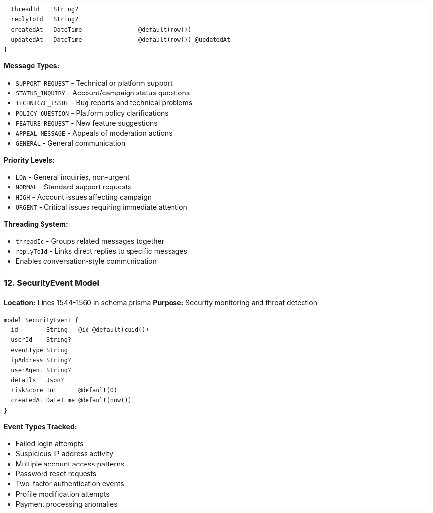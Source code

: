 ```prisma
  threadId    String?
  replyToId   String?
  createdAt   DateTime                @default(now())
  updatedAt   DateTime                @default(now()) @updatedAt
}
```

**Message Types:**
- `SUPPORT_REQUEST` - Technical or platform support
- `STATUS_INQUIRY` - Account/campaign status questions
- `TECHNICAL_ISSUE` - Bug reports and technical problems
- `POLICY_QUESTION` - Platform policy clarifications
- `FEATURE_REQUEST` - New feature suggestions
- `APPEAL_MESSAGE` - Appeals of moderation actions
- `GENERAL` - General communication

**Priority Levels:**
- `LOW` - General inquiries, non-urgent
- `NORMAL` - Standard support requests
- `HIGH` - Account issues affecting campaign
- `URGENT` - Critical issues requiring immediate attention

**Threading System:**
- `threadId` - Groups related messages together
- `replyToId` - Links direct replies to specific messages
- Enables conversation-style communication

### 12. SecurityEvent Model
**Location:** Lines 1544-1560 in schema.prisma
**Purpose:** Security monitoring and threat detection

```prisma
model SecurityEvent {
  id        String   @id @default(cuid())
  userId    String?
  eventType String
  ipAddress String?
  userAgent String?
  details   Json?
  riskScore Int      @default(0)
  createdAt DateTime @default(now())
}
```

**Event Types Tracked:**
- Failed login attempts
- Suspicious IP address activity
- Multiple account access patterns
- Password reset requests
- Two-factor authentication events
- Profile modification attempts
- Payment processing anomalies
